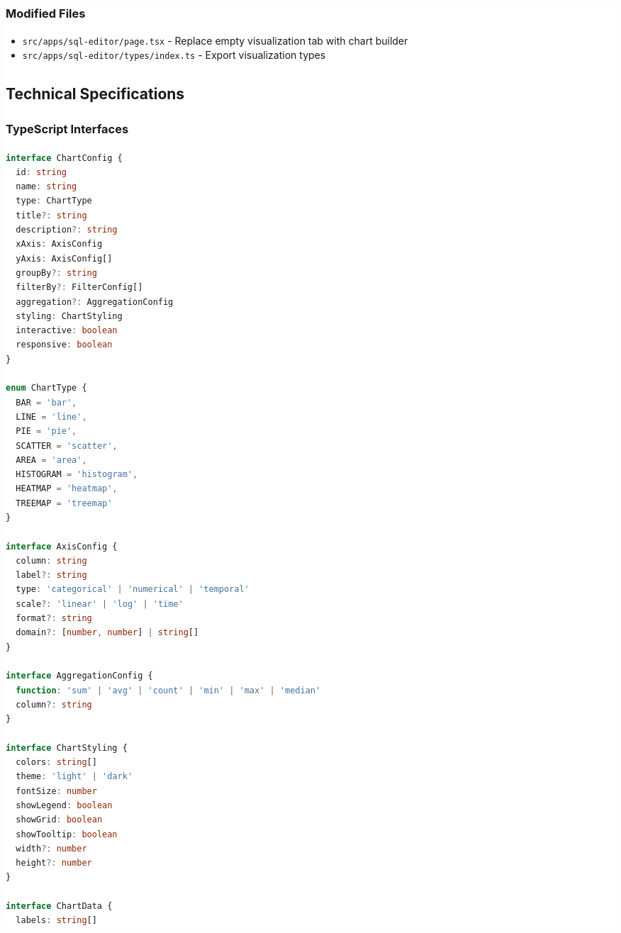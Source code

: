 ### Modified Files
- `src/apps/sql-editor/page.tsx` - Replace empty visualization tab with chart builder
- `src/apps/sql-editor/types/index.ts` - Export visualization types

## Technical Specifications

### TypeScript Interfaces
```typescript
interface ChartConfig {
  id: string
  name: string
  type: ChartType
  title?: string
  description?: string
  xAxis: AxisConfig
  yAxis: AxisConfig[]
  groupBy?: string
  filterBy?: FilterConfig[]
  aggregation?: AggregationConfig
  styling: ChartStyling
  interactive: boolean
  responsive: boolean
}

enum ChartType {
  BAR = 'bar',
  LINE = 'line',
  PIE = 'pie',
  SCATTER = 'scatter',
  AREA = 'area',
  HISTOGRAM = 'histogram',
  HEATMAP = 'heatmap',
  TREEMAP = 'treemap'
}

interface AxisConfig {
  column: string
  label?: string
  type: 'categorical' | 'numerical' | 'temporal'
  scale?: 'linear' | 'log' | 'time'
  format?: string
  domain?: [number, number] | string[]
}

interface AggregationConfig {
  function: 'sum' | 'avg' | 'count' | 'min' | 'max' | 'median'
  column?: string
}

interface ChartStyling {
  colors: string[]
  theme: 'light' | 'dark'
  fontSize: number
  showLegend: boolean
  showGrid: boolean
  showTooltip: boolean
  width?: number
  height?: number
}

interface ChartData {
  labels: string[]
```